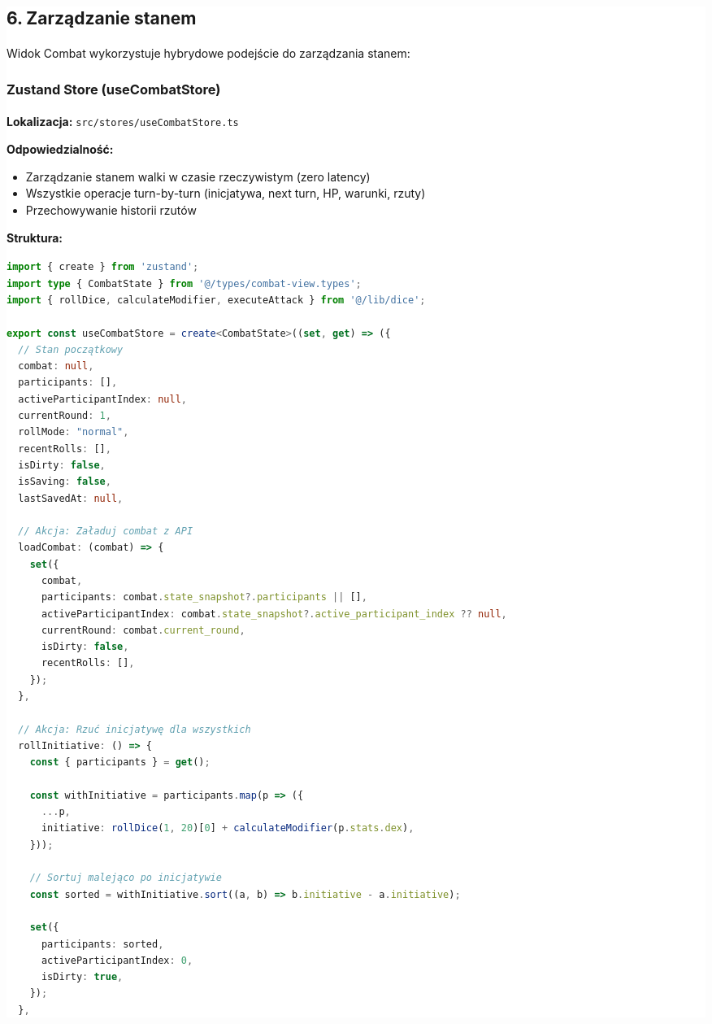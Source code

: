 ```typescript
```

## 6. Zarządzanie stanem

Widok Combat wykorzystuje hybrydowe podejście do zarządzania stanem:

### Zustand Store (useCombatStore)

**Lokalizacja:** `src/stores/useCombatStore.ts`

**Odpowiedzialność:**
- Zarządzanie stanem walki w czasie rzeczywistym (zero latency)
- Wszystkie operacje turn-by-turn (inicjatywa, next turn, HP, warunki, rzuty)
- Przechowywanie historii rzutów

**Struktura:**

```typescript
import { create } from 'zustand';
import type { CombatState } from '@/types/combat-view.types';
import { rollDice, calculateModifier, executeAttack } from '@/lib/dice';

export const useCombatStore = create<CombatState>((set, get) => ({
  // Stan początkowy
  combat: null,
  participants: [],
  activeParticipantIndex: null,
  currentRound: 1,
  rollMode: "normal",
  recentRolls: [],
  isDirty: false,
  isSaving: false,
  lastSavedAt: null,

  // Akcja: Załaduj combat z API
  loadCombat: (combat) => {
    set({
      combat,
      participants: combat.state_snapshot?.participants || [],
      activeParticipantIndex: combat.state_snapshot?.active_participant_index ?? null,
      currentRound: combat.current_round,
      isDirty: false,
      recentRolls: [],
    });
  },

  // Akcja: Rzuć inicjatywę dla wszystkich
  rollInitiative: () => {
    const { participants } = get();

    const withInitiative = participants.map(p => ({
      ...p,
      initiative: rollDice(1, 20)[0] + calculateModifier(p.stats.dex),
    }));

    // Sortuj malejąco po inicjatywie
    const sorted = withInitiative.sort((a, b) => b.initiative - a.initiative);

    set({
      participants: sorted,
      activeParticipantIndex: 0,
      isDirty: true,
    });
  },
```